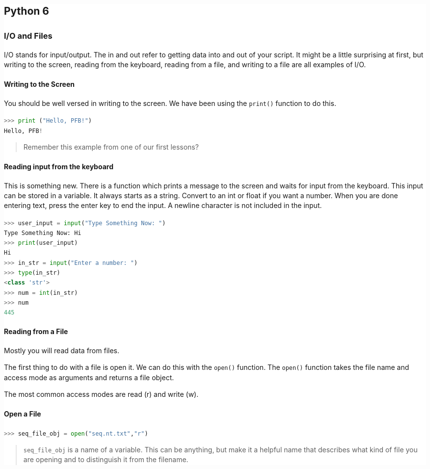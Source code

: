 
## Python 6


### I/O and Files


I/O stands for input/output. The in and out refer to getting data into and out of your script. It might be a little surprising at first, but writing to the screen, reading from the keyboard, reading from a file, and writing to a file are all examples of I/O.


#### Writing to the Screen

You should be well versed in writing to the screen. We have been using the `print()` function to do this.  


```python
>>> print ("Hello, PFB!")
Hello, PFB!
```
> Remember this example from one of our first lessons?

#### Reading input from the keyboard

This is something new. There is a function which prints a message to the screen and waits for input from the keyboard. This input can be stored in a variable. It always starts as a string. Convert to an int or float if you want a number. When you are done entering text, press the enter key to end the input. A newline character is not included in the input.

```python 
>>> user_input = input("Type Something Now: ")
Type Something Now: Hi
>>> print(user_input)
Hi
>>> in_str = input("Enter a number: ")
>>> type(in_str)
<class 'str'>
>>> num = int(in_str)
>>> num
445
```
#### Reading from a File

Mostly you will read data from files. 

The first thing to do with a file is open it. We can do this with the `open()` function. The `open()` function takes the file name and access mode as arguments and returns a file object.

The most common access modes are read (r) and write (w).

#### Open a File

```python
>>> seq_file_obj = open("seq.nt.txt","r")
```
> `seq_file_obj` is a name of a variable. This can be anything, but make it a helpful name that describes what kind of file you are opening and to distinguish it from the filename.
